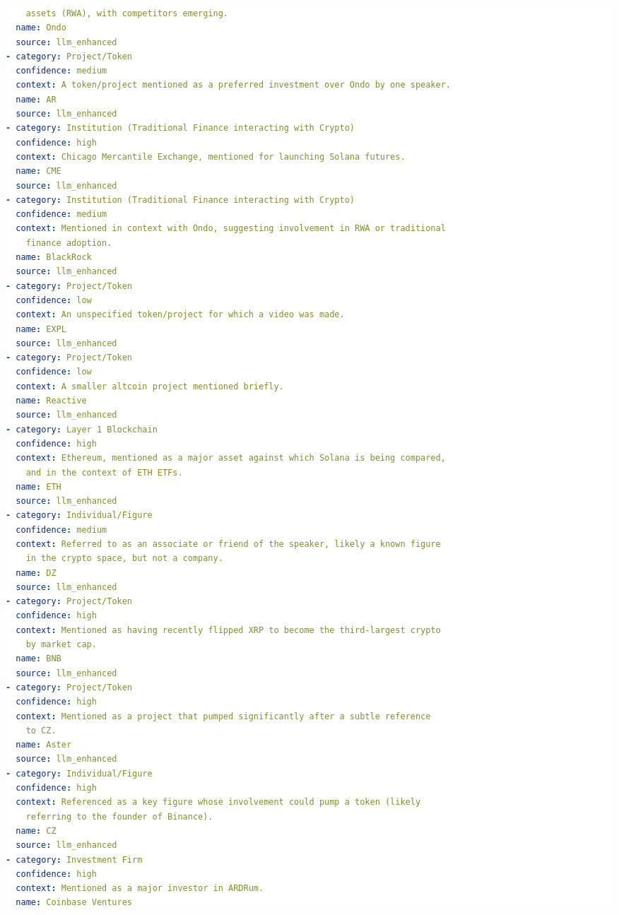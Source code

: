 ```yaml
    assets (RWA), with competitors emerging.
  name: Ondo
  source: llm_enhanced
- category: Project/Token
  confidence: medium
  context: A token/project mentioned as a preferred investment over Ondo by one speaker.
  name: AR
  source: llm_enhanced
- category: Institution (Traditional Finance interacting with Crypto)
  confidence: high
  context: Chicago Mercantile Exchange, mentioned for launching Solana futures.
  name: CME
  source: llm_enhanced
- category: Institution (Traditional Finance interacting with Crypto)
  confidence: medium
  context: Mentioned in context with Ondo, suggesting involvement in RWA or traditional
    finance adoption.
  name: BlackRock
  source: llm_enhanced
- category: Project/Token
  confidence: low
  context: An unspecified token/project for which a video was made.
  name: EXPL
  source: llm_enhanced
- category: Project/Token
  confidence: low
  context: A smaller altcoin project mentioned briefly.
  name: Reactive
  source: llm_enhanced
- category: Layer 1 Blockchain
  confidence: high
  context: Ethereum, mentioned as a major asset against which Solana is being compared,
    and in the context of ETH ETFs.
  name: ETH
  source: llm_enhanced
- category: Individual/Figure
  confidence: medium
  context: Referred to as an associate or friend of the speaker, likely a known figure
    in the crypto space, but not a company.
  name: DZ
  source: llm_enhanced
- category: Project/Token
  confidence: high
  context: Mentioned as having recently flipped XRP to become the third-largest crypto
    by market cap.
  name: BNB
  source: llm_enhanced
- category: Project/Token
  confidence: high
  context: Mentioned as a project that pumped significantly after a subtle reference
    to CZ.
  name: Aster
  source: llm_enhanced
- category: Individual/Figure
  confidence: high
  context: Referenced as a key figure whose involvement could pump a token (likely
    referring to the founder of Binance).
  name: CZ
  source: llm_enhanced
- category: Investment Firm
  confidence: high
  context: Mentioned as a major investor in ARDRum.
  name: Coinbase Ventures
```